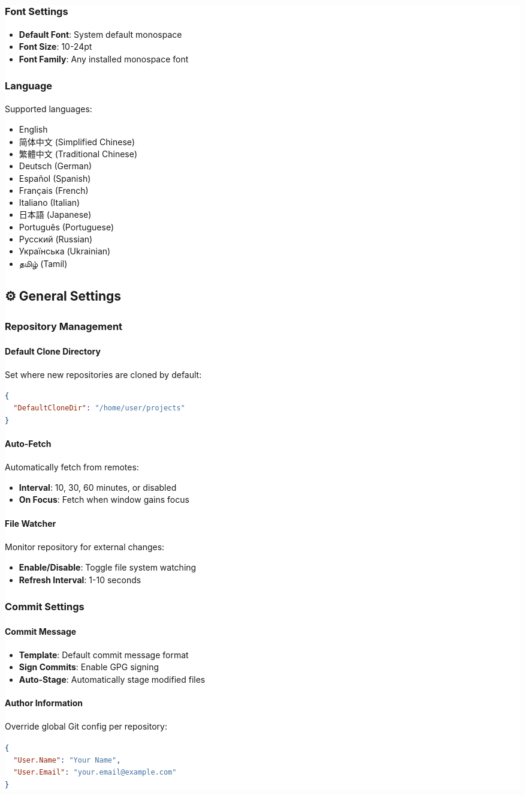 ### Font Settings
- **Default Font**: System default monospace
- **Font Size**: 10-24pt
- **Font Family**: Any installed monospace font

### Language
Supported languages:
- English
- 简体中文 (Simplified Chinese)
- 繁體中文 (Traditional Chinese)
- Deutsch (German)
- Español (Spanish)
- Français (French)
- Italiano (Italian)
- 日本語 (Japanese)
- Português (Portuguese)
- Русский (Russian)
- Українська (Ukrainian)
- தமிழ் (Tamil)

## ⚙️ General Settings

### Repository Management

#### Default Clone Directory
Set where new repositories are cloned by default:
```json
{
  "DefaultCloneDir": "/home/user/projects"
}
```

#### Auto-Fetch
Automatically fetch from remotes:
- **Interval**: 10, 30, 60 minutes, or disabled
- **On Focus**: Fetch when window gains focus

#### File Watcher
Monitor repository for external changes:
- **Enable/Disable**: Toggle file system watching
- **Refresh Interval**: 1-10 seconds

### Commit Settings

#### Commit Message
- **Template**: Default commit message format
- **Sign Commits**: Enable GPG signing
- **Auto-Stage**: Automatically stage modified files

#### Author Information
Override global Git config per repository:
```json
{
  "User.Name": "Your Name",
  "User.Email": "your.email@example.com"
}
```
